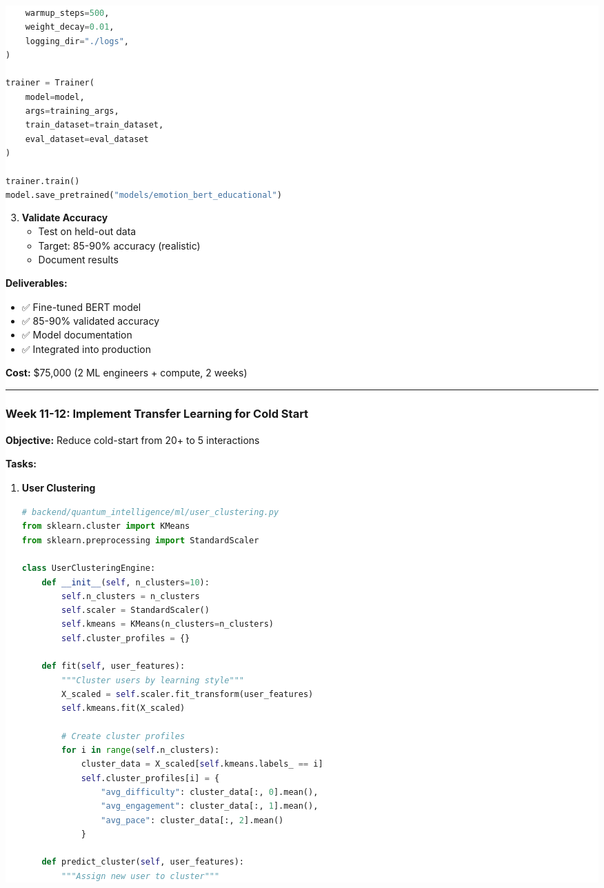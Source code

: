    ```python
       warmup_steps=500,
       weight_decay=0.01,
       logging_dir="./logs",
   )
   
   trainer = Trainer(
       model=model,
       args=training_args,
       train_dataset=train_dataset,
       eval_dataset=eval_dataset
   )
   
   trainer.train()
   model.save_pretrained("models/emotion_bert_educational")
   ```

3. **Validate Accuracy**
   - Test on held-out data
   - Target: 85-90% accuracy (realistic)
   - Document results

**Deliverables:**
- ✅ Fine-tuned BERT model
- ✅ 85-90% validated accuracy
- ✅ Model documentation
- ✅ Integrated into production

**Cost:** $75,000 (2 ML engineers + compute, 2 weeks)

---

### Week 11-12: Implement Transfer Learning for Cold Start

**Objective:** Reduce cold-start from 20+ to 5 interactions

**Tasks:**
1. **User Clustering**
   ```python
   # backend/quantum_intelligence/ml/user_clustering.py
   from sklearn.cluster import KMeans
   from sklearn.preprocessing import StandardScaler
   
   class UserClusteringEngine:
       def __init__(self, n_clusters=10):
           self.n_clusters = n_clusters
           self.scaler = StandardScaler()
           self.kmeans = KMeans(n_clusters=n_clusters)
           self.cluster_profiles = {}
       
       def fit(self, user_features):
           """Cluster users by learning style"""
           X_scaled = self.scaler.fit_transform(user_features)
           self.kmeans.fit(X_scaled)
           
           # Create cluster profiles
           for i in range(self.n_clusters):
               cluster_data = X_scaled[self.kmeans.labels_ == i]
               self.cluster_profiles[i] = {
                   "avg_difficulty": cluster_data[:, 0].mean(),
                   "avg_engagement": cluster_data[:, 1].mean(),
                   "avg_pace": cluster_data[:, 2].mean()
               }
       
       def predict_cluster(self, user_features):
           """Assign new user to cluster"""
   ```